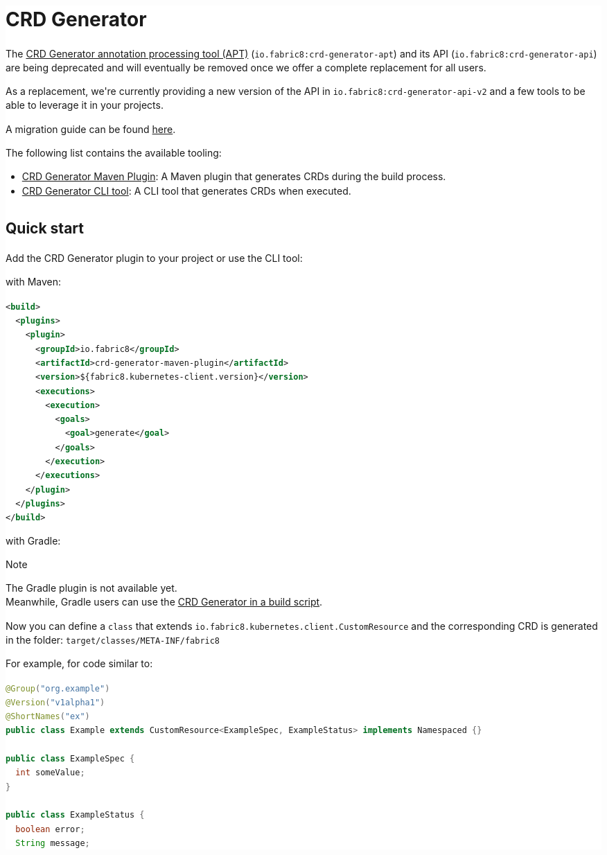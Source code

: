 # CRD Generator

The [CRD Generator annotation processing tool (APT)](../crd-generator/apt/README.md) (`io.fabric8:crd-generator-apt`) and its API (`io.fabric8:crd-generator-api`) are being deprecated and will eventually be removed once we offer a complete replacement for all users.

As a replacement, we're currently providing a new version of the API in `io.fabric8:crd-generator-api-v2` and a few tools to be able to leverage it in your projects.

A migration guide can be found [here](CRD-generator-migration-v2.md). 

The following list contains the available tooling:
- [CRD Generator Maven Plugin](../crd-generator/maven-plugin/README.md): A Maven plugin that generates CRDs during the build process.
- [CRD Generator CLI tool](../crd-generator/cli/README.md): A CLI tool that generates CRDs when executed.

## Quick start

Add the CRD Generator plugin to your project or use the CLI tool:

with Maven:

```xml
<build>
  <plugins>
    <plugin>
      <groupId>io.fabric8</groupId>
      <artifactId>crd-generator-maven-plugin</artifactId>
      <version>${fabric8.kubernetes-client.version}</version>
      <executions>
        <execution>
          <goals>
            <goal>generate</goal>
          </goals>
        </execution>
      </executions>
    </plugin>
  </plugins>
</build>
```

with Gradle:

> [!NOTE]
> The Gradle plugin is not available yet.  
> Meanwhile, Gradle users can use the [CRD Generator in a build script](../crd-generator/gradle/README.md).

Now you can define a `class` that extends `io.fabric8.kubernetes.client.CustomResource`
and the corresponding CRD is generated in the folder: `target/classes/META-INF/fabric8`

For example, for code similar to:

```java
@Group("org.example")
@Version("v1alpha1")
@ShortNames("ex")
public class Example extends CustomResource<ExampleSpec, ExampleStatus> implements Namespaced {}

public class ExampleSpec {
  int someValue;
}

public class ExampleStatus {
  boolean error;
  String message;
```